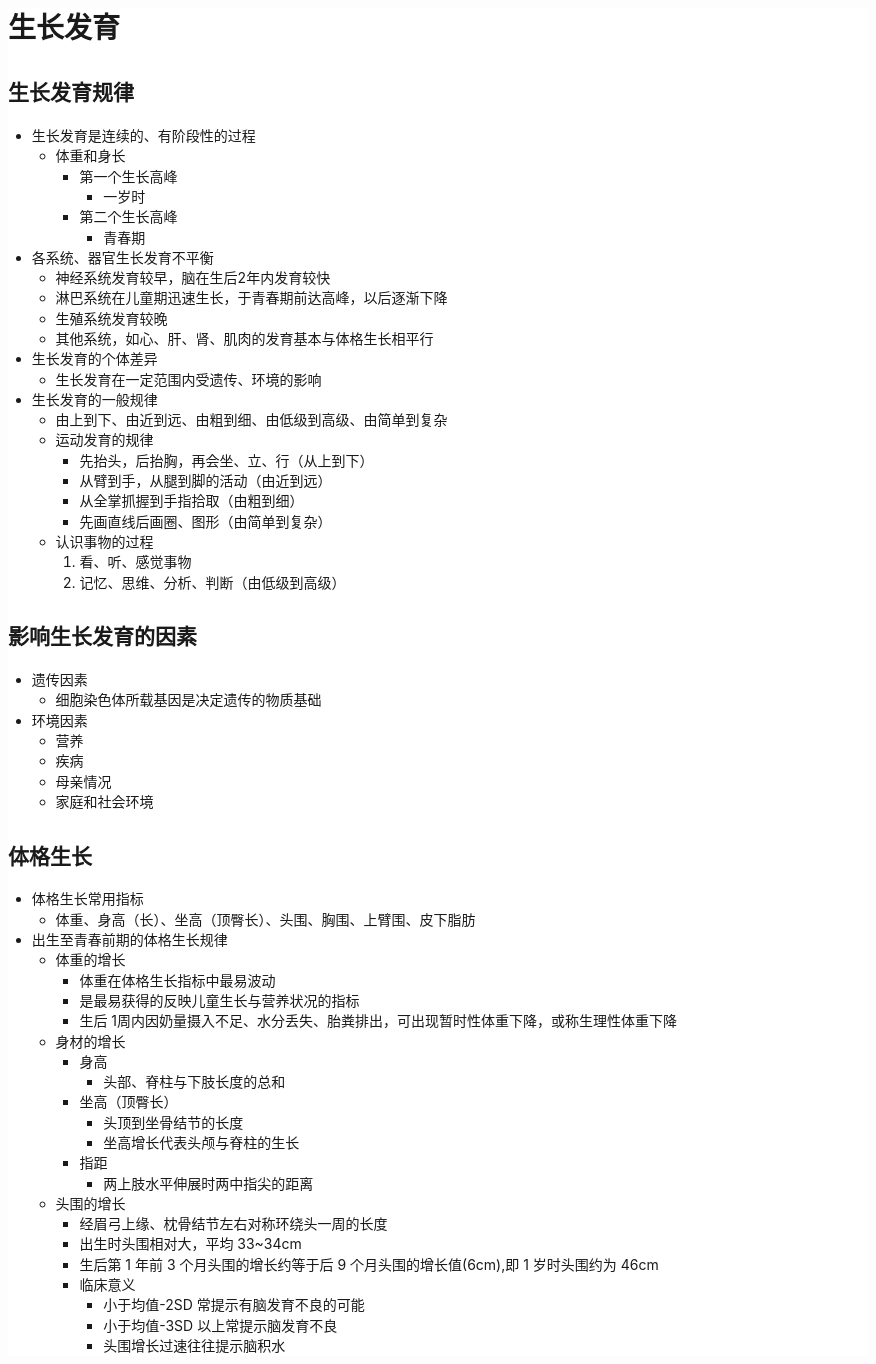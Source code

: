 # 生长发育

## 生长发育规律
- 生长发育是连续的、有阶段性的过程
  - 体重和身长
    - 第一个生长高峰
      - 一岁时
    - 第二个生长高峰
      - 青春期
- 各系统、器官生长发育不平衡
  - 神经系统发育较早，脑在生后2年内发育较快
  - 淋巴系统在儿童期迅速生长，于青春期前达高峰，以后逐渐下降
  - 生殖系统发育较晚
  - 其他系统，如心、肝、肾、肌肉的发育基本与体格生长相平行
- 生长发育的个体差异
  - 生长发育在一定范围内受遗传、环境的影响
- 生长发育的一般规律
  - 由上到下、由近到远、由粗到细、由低级到高级、由简单到复杂
  - 运动发育的规律
    - 先抬头，后抬胸，再会坐、立、行（从上到下）
    - 从臂到手，从腿到脚的活动（由近到远）
    - 从全掌抓握到手指拾取（由粗到细）
    - 先画直线后画圈、图形（由简单到复杂）
  - 认识事物的过程
    1. 看、听、感觉事物
    2. 记忆、思维、分析、判断（由低级到高级）

## 影响生长发育的因素
- 遗传因素
  - 细胞染色体所载基因是决定遗传的物质基础
- 环境因素
  - 营养
  - 疾病
  - 母亲情况
  - 家庭和社会环境

## 体格生长
- 体格生长常用指标
  - 体重、身高（长）、坐高（顶臀长）、头围、胸围、上臂围、皮下脂肪
- 出生至青春前期的体格生长规律
  - 体重的增长
    - 体重在体格生长指标中最易波动
    - 是最易获得的反映儿童生长与营养状况的指标
    - 生后 1周内因奶量摄入不足、水分丢失、胎粪排出，可出现暂时性体重下降，或称生理性体重下降
  - 身材的增长
    - 身高
      - 头部、脊柱与下肢长度的总和
    - 坐高（顶臀长）
      - 头顶到坐骨结节的长度
      - 坐高增长代表头颅与脊柱的生长
    - 指距
      - 两上肢水平伸展时两中指尖的距离
  - 头围的增长
    - 经眉弓上缘、枕骨结节左右对称环绕头一周的长度
    - 出生时头围相对大，平均 33~34cm
    - 生后第 1 年前 3 个月头围的增长约等于后 9 个月头围的增长值(6cm),即 1 岁时头围约为 46cm
    - 临床意义
      - 小于均值-2SD 常提示有脑发育不良的可能
      - 小于均值-3SD 以上常提示脑发育不良
      - 头围增长过速往往提示脑积水